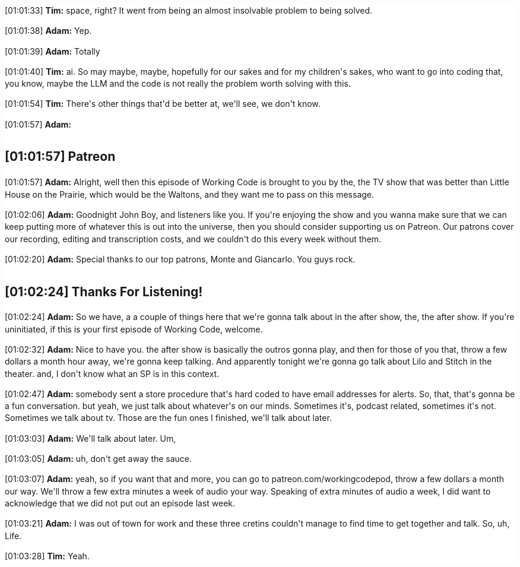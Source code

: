[01:01:33] **Tim:** space, right? It went from being an almost insolvable problem to being solved.

[01:01:38] **Adam:** Yep.

[01:01:39] **Adam:** Totally

[01:01:40] **Tim:** ai. So may maybe, maybe, hopefully for our sakes and for my children's sakes, who want to go into coding that, you know, maybe the LLM and the code is not really the problem worth solving with this.

[01:01:54] **Tim:** There's other things that'd be better at, we'll see, we don't know.

[01:01:57] **Adam:**

## [01:01:57] Patreon

[01:01:57] **Adam:** Alright, well then this episode of Working Code is brought to you by the, the TV show that was better than Little House on the Prairie, which would be the Waltons, and they want me to pass on this message.

[01:02:06] **Adam:** Goodnight John Boy, and listeners like you. If you're enjoying the show and you wanna make sure that we can keep putting more of whatever this is out into the universe, then you should consider supporting us on Patreon. Our patrons cover our recording, editing and transcription costs, and we couldn't do this every week without them.

[01:02:20] **Adam:** Special thanks to our top patrons, Monte and Giancarlo. You guys rock.

## [01:02:24] Thanks For Listening!

[01:02:24] **Adam:** So we have, a a couple of things here that we're gonna talk about in the after show, the, the after show. If you're uninitiated, if this is your first episode of Working Code, welcome.

[01:02:32] **Adam:** Nice to have you. the after show is basically the outros gonna play, and then for those of you that, throw a few dollars a month hour away, we're gonna keep talking. And apparently tonight we're gonna go talk about Lilo and Stitch in the theater. and, I don't know what an SP is in this context.

[01:02:47] **Adam:** somebody sent a store procedure that's hard coded to have email addresses for alerts. So, that, that's gonna be a fun conversation. but yeah, we just talk about whatever's on our minds. Sometimes it's, podcast related, sometimes it's not. Sometimes we talk about tv. Those are the fun ones I finished, we'll talk about later.

[01:03:03] **Adam:** We'll talk about later. Um,

[01:03:05] **Adam:** uh, don't get away the sauce.

[01:03:07] **Adam:** yeah, so if you want that and more, you can go to patreon.com/workingcodepod, throw a few dollars a month our way. We'll throw a few extra minutes a week of audio your way. Speaking of extra minutes of audio a week, I did want to acknowledge that we did not put out an episode last week.

[01:03:21] **Adam:** I was out of town for work and these three cretins couldn't manage to find time to get together and talk. So, uh, Life.

[01:03:28] **Tim:** Yeah.


[working-code]: https://workingcode.dev/
[working-code-discord]: https://workingcode.dev/discord/
[working-code-patreon]: https://www.patreon.com/workingcodepod
[github]: https://github.com/WorkingCodePod/workingcode/blob/main/src/episodes/218-rethinking-values-in-the-age-of-ai.md
